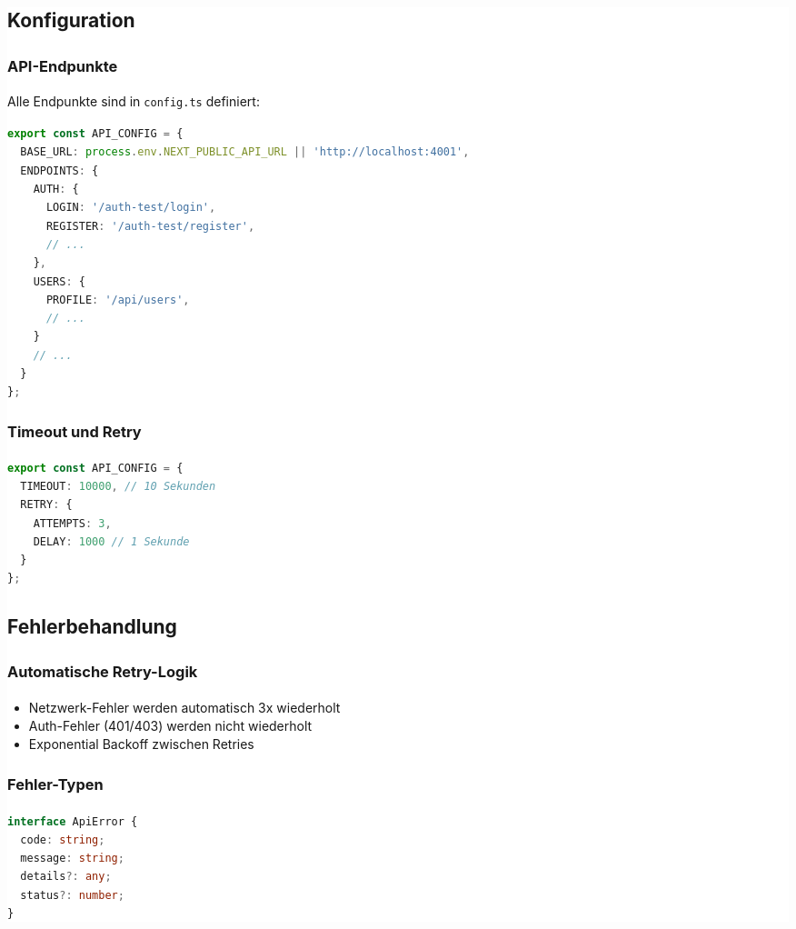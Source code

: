 ## Konfiguration

### API-Endpunkte

Alle Endpunkte sind in `config.ts` definiert:

```typescript
export const API_CONFIG = {
  BASE_URL: process.env.NEXT_PUBLIC_API_URL || 'http://localhost:4001',
  ENDPOINTS: {
    AUTH: {
      LOGIN: '/auth-test/login',
      REGISTER: '/auth-test/register',
      // ...
    },
    USERS: {
      PROFILE: '/api/users',
      // ...
    }
    // ...
  }
};
```

### Timeout und Retry

```typescript
export const API_CONFIG = {
  TIMEOUT: 10000, // 10 Sekunden
  RETRY: {
    ATTEMPTS: 3,
    DELAY: 1000 // 1 Sekunde
  }
};
```

## Fehlerbehandlung

### Automatische Retry-Logik

- Netzwerk-Fehler werden automatisch 3x wiederholt
- Auth-Fehler (401/403) werden nicht wiederholt
- Exponential Backoff zwischen Retries

### Fehler-Typen

```typescript
interface ApiError {
  code: string;
  message: string;
  details?: any;
  status?: number;
}
```
